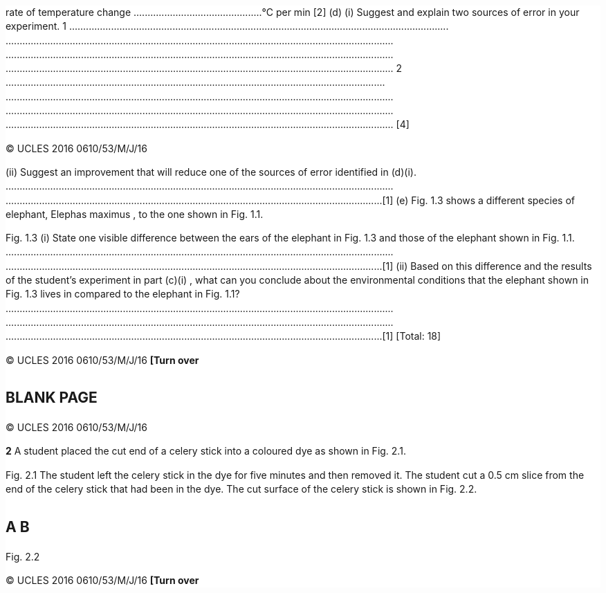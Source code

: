  rate of temperature change ..............................................°C per min [2] (d) (i) Suggest and explain two sources of error in your experiment. 1 ........................................................................................................................................ ........................................................................................................................................... ........................................................................................................................................... ........................................................................................................................................... 2 ........................................................................................................................................ ........................................................................................................................................... ........................................................................................................................................... ........................................................................................................................................... [4] 


© UCLES 2016 0610/53/M/J/16 

 (ii) Suggest an improvement that will reduce one of the sources of error identified in (d)(i). ........................................................................................................................................... .......................................................................................................................................[1] (e) Fig. 1.3 shows a different species of elephant, Elephas maximus , to the one shown in Fig. 1.1. 

 Fig. 1.3 (i) State one visible difference between the ears of the elephant in Fig. 1.3 and those of the elephant shown in Fig. 1.1. ........................................................................................................................................... .......................................................................................................................................[1] (ii) Based on this difference and the results of the student’s experiment in part (c)(i) , what can you conclude about the environmental conditions that the elephant shown in Fig. 1.3 lives in compared to the elephant in Fig. 1.1? ........................................................................................................................................... ........................................................................................................................................... .......................................................................................................................................[1] [Total: 18] 


© UCLES 2016 0610/53/M/J/16 **[Turn over** 

## BLANK PAGE 


© UCLES 2016 0610/53/M/J/16 

**2** A student placed the cut end of a celery stick into a coloured dye as shown in Fig. 2.1. 

 Fig. 2.1 The student left the celery stick in the dye for five minutes and then removed it. The student cut a 0.5 cm slice from the end of the celery stick that had been in the dye. The cut surface of the celery stick is shown in Fig. 2.2. 

## A B 

 Fig. 2.2 


© UCLES 2016 0610/53/M/J/16 **[Turn over** 
